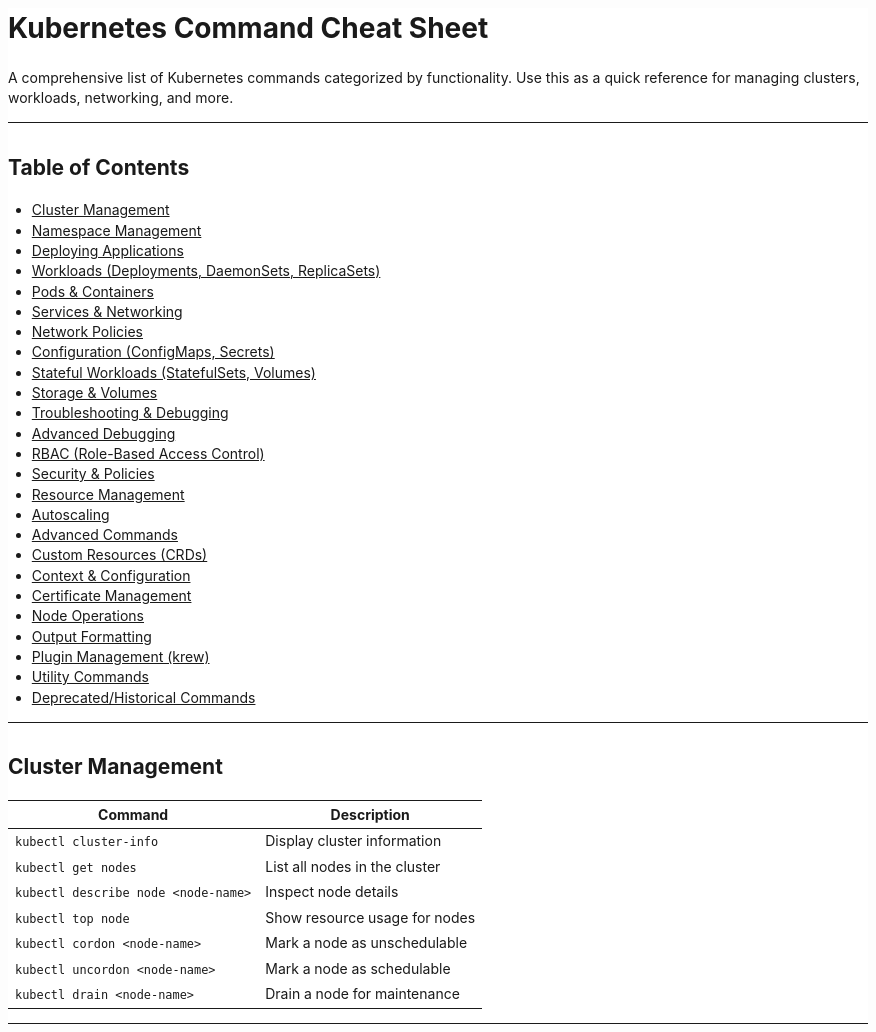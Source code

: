 # Kubernetes Command Cheat Sheet

A comprehensive list of Kubernetes commands categorized by functionality. Use this as a quick reference for managing clusters, workloads, networking, and more.

---

## Table of Contents
- [Cluster Management](#cluster-management)
- [Namespace Management](#namespace-management)
- [Deploying Applications](#deploying-applications)
- [Workloads (Deployments, DaemonSets, ReplicaSets)](#workloads-deployments-daemonsets-replicasets)
- [Pods & Containers](#pods--containers)
- [Services & Networking](#services--networking)
- [Network Policies](#network-policies)
- [Configuration (ConfigMaps, Secrets)](#configuration-configmaps-secrets)
- [Stateful Workloads (StatefulSets, Volumes)](#stateful-workloads-statefulsets-volumes)
- [Storage & Volumes](#storage--volumes)
- [Troubleshooting & Debugging](#troubleshooting--debugging)
- [Advanced Debugging](#advanced-debugging)
- [RBAC (Role-Based Access Control)](#rbac-role-based-access-control)
- [Security & Policies](#security--policies)
- [Resource Management](#resource-management)
- [Autoscaling](#autoscaling)
- [Advanced Commands](#advanced-commands)
- [Custom Resources (CRDs)](#custom-resources-crds)
- [Context & Configuration](#context--configuration)
- [Certificate Management](#certificate-management)
- [Node Operations](#node-operations)
- [Output Formatting](#output-formatting)
- [Plugin Management (krew)](#plugin-management-krew)
- [Utility Commands](#utility-commands)
- [Deprecated/Historical Commands](#deprecatedhistorical-commands)

---

## Cluster Management
| Command | Description |
|---------|-------------|
| `kubectl cluster-info` | Display cluster information |
| `kubectl get nodes` | List all nodes in the cluster |
| `kubectl describe node <node-name>` | Inspect node details |
| `kubectl top node` | Show resource usage for nodes |
| `kubectl cordon <node-name>` | Mark a node as unschedulable |
| `kubectl uncordon <node-name>` | Mark a node as schedulable |
| `kubectl drain <node-name>` | Drain a node for maintenance |

---